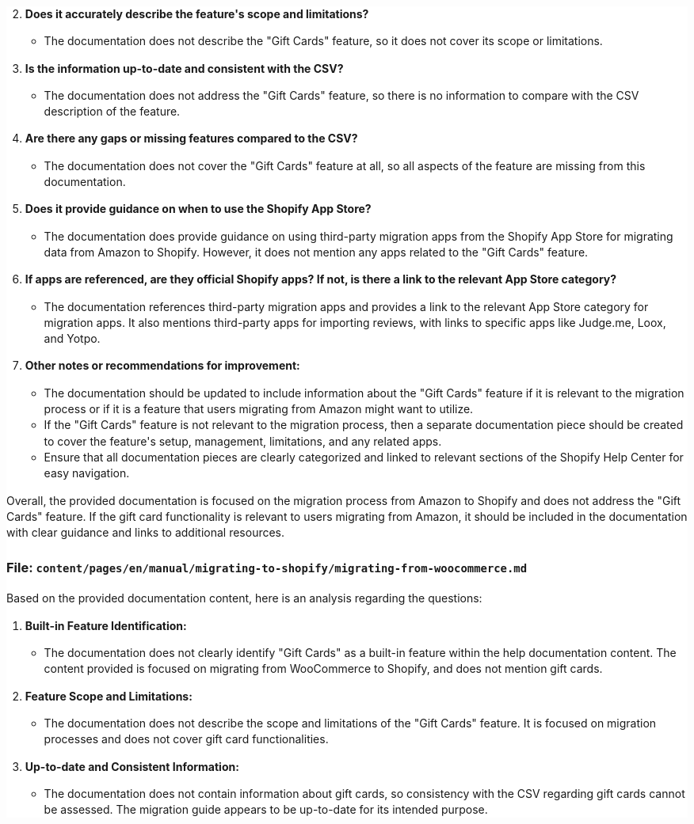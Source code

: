 2. **Does it accurately describe the feature's scope and limitations?**
   - The documentation does not describe the "Gift Cards" feature, so it does not cover its scope or limitations.

3. **Is the information up-to-date and consistent with the CSV?**
   - The documentation does not address the "Gift Cards" feature, so there is no information to compare with the CSV description of the feature.

4. **Are there any gaps or missing features compared to the CSV?**
   - The documentation does not cover the "Gift Cards" feature at all, so all aspects of the feature are missing from this documentation.

5. **Does it provide guidance on when to use the Shopify App Store?**
   - The documentation does provide guidance on using third-party migration apps from the Shopify App Store for migrating data from Amazon to Shopify. However, it does not mention any apps related to the "Gift Cards" feature.

6. **If apps are referenced, are they official Shopify apps? If not, is there a link to the relevant App Store category?**
   - The documentation references third-party migration apps and provides a link to the relevant App Store category for migration apps. It also mentions third-party apps for importing reviews, with links to specific apps like Judge.me, Loox, and Yotpo.

7. **Other notes or recommendations for improvement:**
   - The documentation should be updated to include information about the "Gift Cards" feature if it is relevant to the migration process or if it is a feature that users migrating from Amazon might want to utilize.
   - If the "Gift Cards" feature is not relevant to the migration process, then a separate documentation piece should be created to cover the feature's setup, management, limitations, and any related apps.
   - Ensure that all documentation pieces are clearly categorized and linked to relevant sections of the Shopify Help Center for easy navigation.

Overall, the provided documentation is focused on the migration process from Amazon to Shopify and does not address the "Gift Cards" feature. If the gift card functionality is relevant to users migrating from Amazon, it should be included in the documentation with clear guidance and links to additional resources.

### File: `content/pages/en/manual/migrating-to-shopify/migrating-from-woocommerce.md`

Based on the provided documentation content, here is an analysis regarding the questions:

1. **Built-in Feature Identification:**
   - The documentation does not clearly identify "Gift Cards" as a built-in feature within the help documentation content. The content provided is focused on migrating from WooCommerce to Shopify, and does not mention gift cards.

2. **Feature Scope and Limitations:**
   - The documentation does not describe the scope and limitations of the "Gift Cards" feature. It is focused on migration processes and does not cover gift card functionalities.

3. **Up-to-date and Consistent Information:**
   - The documentation does not contain information about gift cards, so consistency with the CSV regarding gift cards cannot be assessed. The migration guide appears to be up-to-date for its intended purpose.
